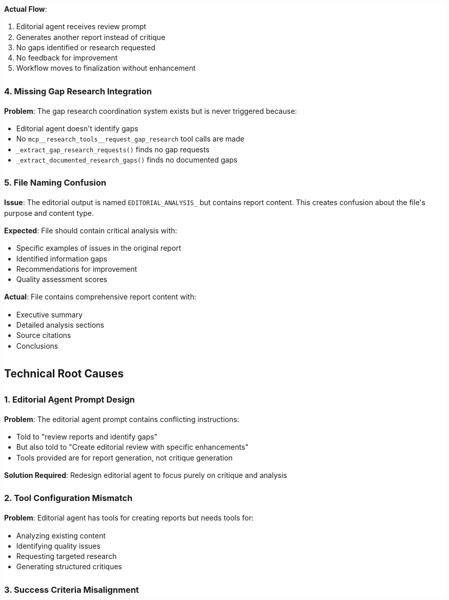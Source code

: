 **Actual Flow**:
1. Editorial agent receives review prompt
2. Generates another report instead of critique
3. No gaps identified or research requested
4. No feedback for improvement
5. Workflow moves to finalization without enhancement

### 4. Missing Gap Research Integration

**Problem**: The gap research coordination system exists but is never triggered because:
- Editorial agent doesn't identify gaps
- No `mcp__research_tools__request_gap_research` tool calls are made
- `_extract_gap_research_requests()` finds no gap requests
- `_extract_documented_research_gaps()` finds no documented gaps

### 5. File Naming Confusion

**Issue**: The editorial output is named `EDITORIAL_ANALYSIS_` but contains report content. This creates confusion about the file's purpose and content type.

**Expected**: File should contain critical analysis with:
- Specific examples of issues in the original report
- Identified information gaps
- Recommendations for improvement
- Quality assessment scores

**Actual**: File contains comprehensive report content with:
- Executive summary
- Detailed analysis sections
- Source citations
- Conclusions

## Technical Root Causes

### 1. Editorial Agent Prompt Design

**Problem**: The editorial agent prompt contains conflicting instructions:
- Told to "review reports and identify gaps"
- But also told to "Create editorial review with specific enhancements"
- Tools provided are for report generation, not critique generation

**Solution Required**: Redesign editorial agent to focus purely on critique and analysis

### 2. Tool Configuration Mismatch

**Problem**: Editorial agent has tools for creating reports but needs tools for:
- Analyzing existing content
- Identifying quality issues
- Requesting targeted research
- Generating structured critiques

### 3. Success Criteria Misalignment
